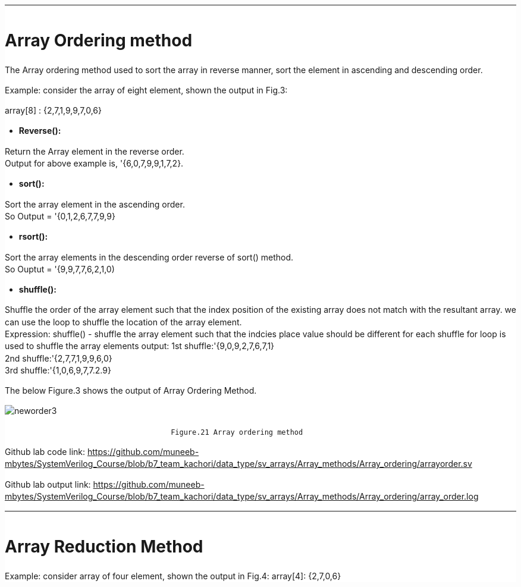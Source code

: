 -----------

# Array Ordering method

The Array ordering method used to sort the array in reverse manner, sort the element in ascending and descending order.

Example: consider the array of eight element, shown the output in Fig.3:

array[8] : {2,7,1,9,9,7,0,6}

* ****Reverse():****

Return the Array element in the reverse order.  
 Output for above example is, '{6,0,7,9,9,1,7,2}.

* ****sort():****

Sort the array element in the ascending order.  
So Output = '{0,1,2,6,7,7,9,9}

*  ****rsort():****

Sort the array elements in the descending order reverse of sort() method.  
So Ouptut = '{9,9,7,7,6,2,1,0)

* ****shuffle():****

Shuffle the order of the array element such that the index position of the existing array does not match with the resultant array. we can use the loop to shuffle the location of the array element.  
Expression: shuffle() - shuffle the array element such that the indcies place value should be different for each shuffle
for loop is used to shuffle the array elements
 output: 1st shuffle:'{9,0,9,2,7,6,7,1}  
         2nd shuffle:'{2,7,7,1,9,9,6,0}  
         3rd shuffle:'{1,0,6,9,7,7.2.9} 

The below Figure.3 shows the output of Array Ordering Method.

![neworder3](https://user-images.githubusercontent.com/110412474/186827961-0f1a61c5-c71e-4e70-90ce-2ddaf9c95a7c.JPG)


                                           Figure.21 Array ordering method

Github lab code link: https://github.com/muneeb-mbytes/SystemVerilog_Course/blob/b7_team_kachori/data_type/sv_arrays/Array_methods/Array_ordering/arrayorder.sv

Github lab output link: https://github.com/muneeb-mbytes/SystemVerilog_Course/blob/b7_team_kachori/data_type/sv_arrays/Array_methods/Array_ordering/array_order.log

------------

# Array Reduction Method  

Example: consider array of four element, shown the output in Fig.4: 
array[4]: {2,7,0,6}  
